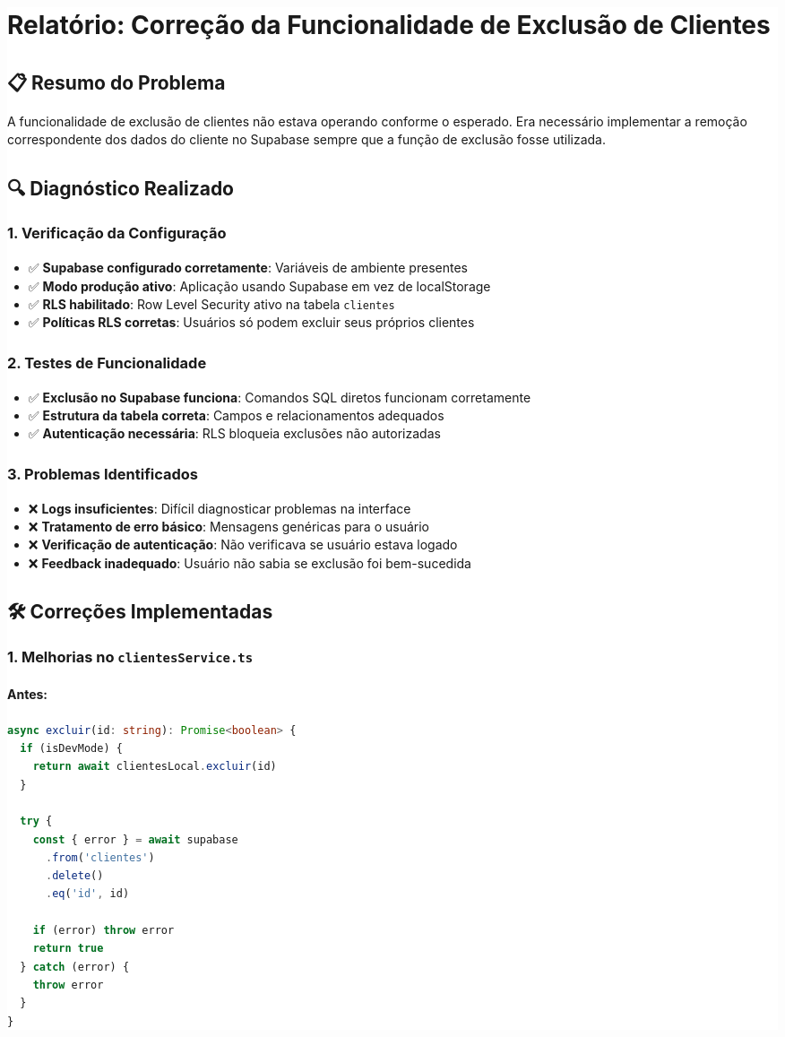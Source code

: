 # Relatório: Correção da Funcionalidade de Exclusão de Clientes

## 📋 Resumo do Problema

A funcionalidade de exclusão de clientes não estava operando conforme o esperado. Era necessário implementar a remoção correspondente dos dados do cliente no Supabase sempre que a função de exclusão fosse utilizada.

## 🔍 Diagnóstico Realizado

### 1. Verificação da Configuração
- ✅ **Supabase configurado corretamente**: Variáveis de ambiente presentes
- ✅ **Modo produção ativo**: Aplicação usando Supabase em vez de localStorage
- ✅ **RLS habilitado**: Row Level Security ativo na tabela `clientes`
- ✅ **Políticas RLS corretas**: Usuários só podem excluir seus próprios clientes

### 2. Testes de Funcionalidade
- ✅ **Exclusão no Supabase funciona**: Comandos SQL diretos funcionam corretamente
- ✅ **Estrutura da tabela correta**: Campos e relacionamentos adequados
- ✅ **Autenticação necessária**: RLS bloqueia exclusões não autorizadas

### 3. Problemas Identificados
- ❌ **Logs insuficientes**: Difícil diagnosticar problemas na interface
- ❌ **Tratamento de erro básico**: Mensagens genéricas para o usuário
- ❌ **Verificação de autenticação**: Não verificava se usuário estava logado
- ❌ **Feedback inadequado**: Usuário não sabia se exclusão foi bem-sucedida

## 🛠️ Correções Implementadas

### 1. Melhorias no `clientesService.ts`

#### Antes:
```typescript
async excluir(id: string): Promise<boolean> {
  if (isDevMode) {
    return await clientesLocal.excluir(id)
  }

  try {
    const { error } = await supabase
      .from('clientes')
      .delete()
      .eq('id', id)

    if (error) throw error
    return true
  } catch (error) {
    throw error
  }
}
```
